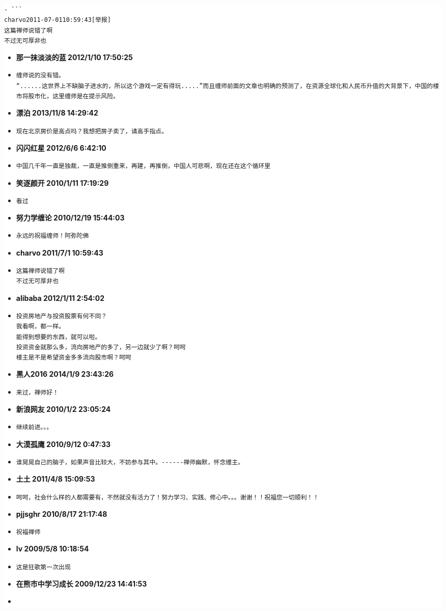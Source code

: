   ```
- ```
  charvo2011-07-0110:59:43[举报]
  这篇禅师说错了啊
  不过无可厚非也
  ```
   - **那一抹淡淡的蓝 2012/1/10 17:50:25**
   - ```
     缠师说的没有错。
     “......这世界上不缺脑子进水的，所以这个游戏一定有得玩.....”而且缠师前面的文章也明确的预测了，在资源全球化和人民币升值的大背景下，中国的楼市将股市化，这里缠师是在提示风险。
     ```
- **漂泊 2013/11/8 14:29:42**
- ```
  现在北京房价是高点吗？我想把房子卖了，请高手指点。
  ```
- **闪闪红星 2012/6/6 6:42:10**
- ```
  中国几千年一直是独裁，一直是推倒重来，再建，再推倒，中国人可悲啊，现在还在这个循环里
  ```
- **笑逐颜开 2010/1/11 17:19:29**
- ```
  看过
  ```
- **努力学缠论 2010/12/19 15:44:03**
- ```
  永远的祝福缠师！阿弥陀佛
  ```
- **charvo 2011/7/1 10:59:43**
- ```
  这篇禅师说错了啊
  不过无可厚非也
  ```
- **alibaba 2012/1/11 2:54:02**
- ```
  投资房地产与投资股票有何不同？
  我看啊，都一样。
  能得到想要的东西，就可以啦。
  投资资金就那么多，流向房地产的多了，另一边就少了啊？呵呵
  楼主是不是希望资金多多流向股市啊？呵呵
  ```
- **黑人2016 2014/1/9 23:43:26**
- ```
  来过，禅师好！
  ```
- **新浪网友 2010/1/2 23:05:24**
- ```
  继续前进。。。
  ```
- **大漠孤鹰 2010/9/12 0:47:33**
- ```
  谁晃晃自己的脑子，如果声音比较大，不妨参与其中。------禅师幽默，怀念缠主。  
  ```
- **土土 2011/4/8 15:09:53**
- ```
  呵呵，社会什么样的人都需要有，不然就没有活力了！努力学习、实践、修心中。。。谢谢！！祝福您一切顺利！！
  ```
- **pjjsghr 2010/8/17 21:17:48**
- ```
  祝福禅师
  ```
- **lv 2009/5/8 10:18:54**
- ```
  这是狂歌第一次出现
  ```
- **在熊市中学习成长 2009/12/23 14:41:53**
- ```